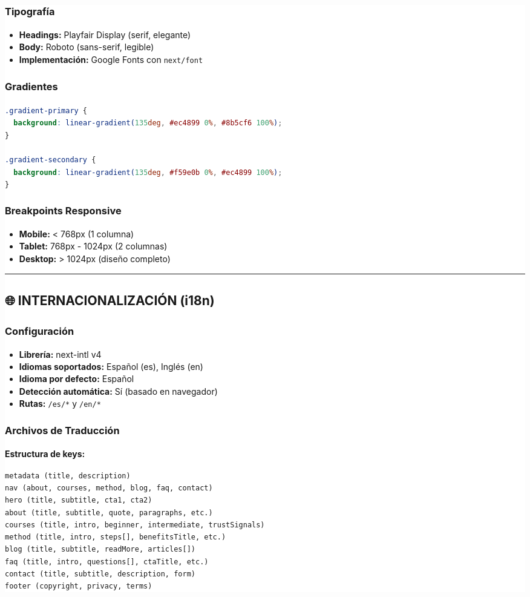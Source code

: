 ### Tipografía

- **Headings:** Playfair Display (serif, elegante)
- **Body:** Roboto (sans-serif, legible)
- **Implementación:** Google Fonts con `next/font`

### Gradientes

```css
.gradient-primary {
  background: linear-gradient(135deg, #ec4899 0%, #8b5cf6 100%);
}

.gradient-secondary {
  background: linear-gradient(135deg, #f59e0b 0%, #ec4899 100%);
}
```

### Breakpoints Responsive

- **Mobile:** < 768px (1 columna)
- **Tablet:** 768px - 1024px (2 columnas)
- **Desktop:** > 1024px (diseño completo)

---

## 🌐 INTERNACIONALIZACIÓN (i18n)

### Configuración

- **Librería:** next-intl v4
- **Idiomas soportados:** Español (es), Inglés (en)
- **Idioma por defecto:** Español
- **Detección automática:** Sí (basado en navegador)
- **Rutas:** `/es/*` y `/en/*`

### Archivos de Traducción

**Estructura de keys:**

```
metadata (title, description)
nav (about, courses, method, blog, faq, contact)
hero (title, subtitle, cta1, cta2)
about (title, subtitle, quote, paragraphs, etc.)
courses (title, intro, beginner, intermediate, trustSignals)
method (title, intro, steps[], benefitsTitle, etc.)
blog (title, subtitle, readMore, articles[])
faq (title, intro, questions[], ctaTitle, etc.)
contact (title, subtitle, description, form)
footer (copyright, privacy, terms)
```
